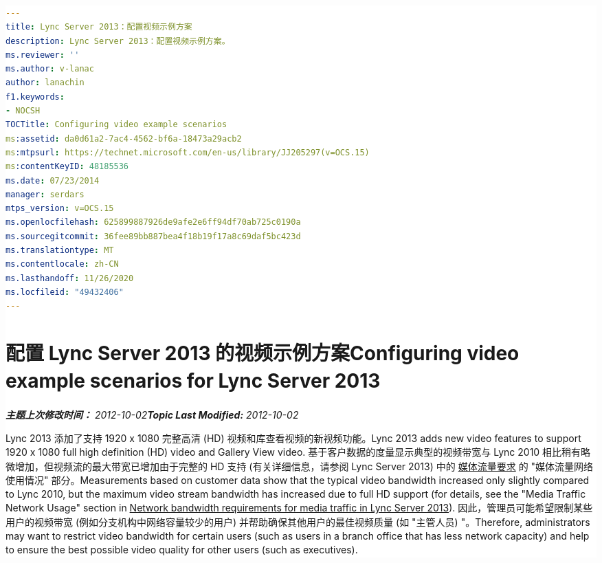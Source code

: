 ```yaml
---
title: Lync Server 2013：配置视频示例方案
description: Lync Server 2013：配置视频示例方案。
ms.reviewer: ''
ms.author: v-lanac
author: lanachin
f1.keywords:
- NOCSH
TOCTitle: Configuring video example scenarios
ms:assetid: da0d61a2-7ac4-4562-bf6a-18473a29acb2
ms:mtpsurl: https://technet.microsoft.com/en-us/library/JJ205297(v=OCS.15)
ms:contentKeyID: 48185536
ms.date: 07/23/2014
manager: serdars
mtps_version: v=OCS.15
ms.openlocfilehash: 625899887926de9afe2e6ff94df70ab725c0190a
ms.sourcegitcommit: 36fee89bb887bea4f18b19f17a8c69daf5bc423d
ms.translationtype: MT
ms.contentlocale: zh-CN
ms.lasthandoff: 11/26/2020
ms.locfileid: "49432406"
---
```

# <a name="configuring-video-example-scenarios-for-lync-server-2013"></a><span data-ttu-id="345b7-103">配置 Lync Server 2013 的视频示例方案</span><span class="sxs-lookup"><span data-stu-id="345b7-103">Configuring video example scenarios for Lync Server 2013</span></span>

<div data-xmlns="http://www.w3.org/1999/xhtml">

<div class="topic" data-xmlns="http://www.w3.org/1999/xhtml" data-msxsl="urn:schemas-microsoft-com:xslt" data-cs="https://msdn.microsoft.com/">

<div data-asp="https://msdn2.microsoft.com/asp">



</div>

<div id="mainSection">

<div id="mainBody"><span data-ttu-id="345b7-104">

<span> </span></span><span class="sxs-lookup"><span data-stu-id="345b7-104">

<span> </span></span></span>

<span data-ttu-id="345b7-105">_**主题上次修改时间：** 2012-10-02_</span><span class="sxs-lookup"><span data-stu-id="345b7-105">_**Topic Last Modified:** 2012-10-02_</span></span>

<span data-ttu-id="345b7-106">Lync 2013 添加了支持 1920 x 1080 完整高清 (HD) 视频和库查看视频的新视频功能。</span><span class="sxs-lookup"><span data-stu-id="345b7-106">Lync 2013 adds new video features to support 1920 x 1080 full high definition (HD) video and Gallery View video.</span></span> <span data-ttu-id="345b7-107">基于客户数据的度量显示典型的视频带宽与 Lync 2010 相比稍有略微增加，但视频流的最大带宽已增加由于完整的 HD 支持 (有关详细信息，请参阅 Lync Server 2013) 中的 [媒体流量要求](lync-server-2013-network-bandwidth-requirements-for-media-traffic.md) 的 "媒体流量网络使用情况" 部分。</span><span class="sxs-lookup"><span data-stu-id="345b7-107">Measurements based on customer data show that the typical video bandwidth increased only slightly compared to Lync 2010, but the maximum video stream bandwidth has increased due to full HD support (for details, see the "Media Traffic Network Usage" section in [Network bandwidth requirements for media traffic in Lync Server 2013](lync-server-2013-network-bandwidth-requirements-for-media-traffic.md)).</span></span> <span data-ttu-id="345b7-108">因此，管理员可能希望限制某些用户的视频带宽 (例如分支机构中网络容量较少的用户) 并帮助确保其他用户的最佳视频质量 (如 "主管人员) "。</span><span class="sxs-lookup"><span data-stu-id="345b7-108">Therefore, administrators may want to restrict video bandwidth for certain users (such as users in a branch office that has less network capacity) and help to ensure the best possible video quality for other users (such as executives).</span></span>
